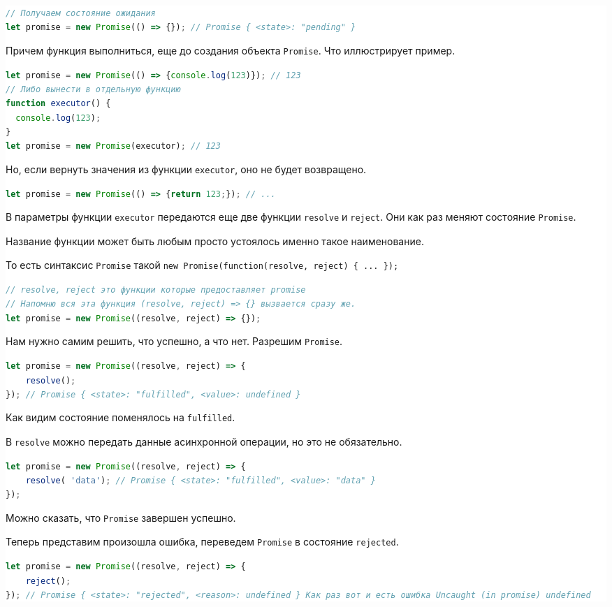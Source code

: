 ````javascript
// Получаем состояние ожидания
let promise = new Promise(() => {}); // Promise { <state>: "pending" }
````

Причем функция выполниться, еще до создания объекта `Promise`. Что иллюстрирует пример.

````javascript
let promise = new Promise(() => {console.log(123)}); // 123
// Либо вынести в отдельную функцию
function executor() {
  console.log(123);
}
let promise = new Promise(executor); // 123
````

Но, если вернуть значения из функции `executor`, оно не будет возвращено.

````javascript
let promise = new Promise(() => {return 123;}); // ...
````

В параметры функции `executor` передаются еще две функции `resolve` и `reject`. Они как раз меняют состояние `Promise`.

Название функции может быть любым просто устоялось именно такое наименование. 

То есть синтаксис `Promise` такой `new Promise(function(resolve, reject) { ... });`

````javascript
// resolve, reject это функции которые предоставляет promise
// Напомню вся эта функция (resolve, reject) => {} вызвается сразу же.
let promise = new Promise((resolve, reject) => {});
````

Нам нужно самим решить, что успешно, а что нет. Разрешим `Promise`.

````javascript
let promise = new Promise((resolve, reject) => {
    resolve();
}); // Promise { <state>: "fulfilled", <value>: undefined }
````

Как видим состояние поменялось на `fulfilled`.

В `resolve` можно передать данные асинхронной операции, но это не обязательно.

````javascript
let promise = new Promise((resolve, reject) => {
    resolve( 'data'); // Promise { <state>: "fulfilled", <value>: "data" }
});
````

Можно сказать, что `Promise` завершен успешно.

Теперь представим произошла ошибка, переведем `Promise` в состояние `rejected`.

````javascript
let promise = new Promise((resolve, reject) => {
    reject();
}); // Promise { <state>: "rejected", <reason>: undefined } Как раз вот и есть ошибка Uncaught (in promise) undefined
````
